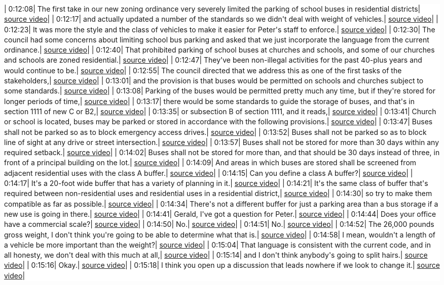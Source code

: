 | 0:12:08| The first take in our new zoning ordinance very severely limited the parking of school buses in residential districts| [source video](https://archive.org/details/planningr399191120stakeholderadvisory?start=728)|
| 0:12:17| and actually updated a number of the standards so we didn't deal with weight of vehicles.| [source video](https://archive.org/details/planningr399191120stakeholderadvisory?start=737)|
| 0:12:23| It was more the style and the class of vehicles to make it easier for Peter's staff to enforce.| [source video](https://archive.org/details/planningr399191120stakeholderadvisory?start=743)|
| 0:12:30| The council had some concerns about limiting school bus parking and asked that we just incorporate the language from the current ordinance.| [source video](https://archive.org/details/planningr399191120stakeholderadvisory?start=750)|
| 0:12:40| That prohibited parking of school buses at churches and schools, and some of our churches and schools are zoned residential.| [source video](https://archive.org/details/planningr399191120stakeholderadvisory?start=760)|
| 0:12:47| They've been non-illegal activities for the past 40-plus years and would continue to be.| [source video](https://archive.org/details/planningr399191120stakeholderadvisory?start=767)|
| 0:12:55| The council directed that we address this as one of the first tasks of the stakeholders,| [source video](https://archive.org/details/planningr399191120stakeholderadvisory?start=775)|
| 0:13:01| and the provision is that buses would be permitted on schools and churches subject to some standards.| [source video](https://archive.org/details/planningr399191120stakeholderadvisory?start=781)|
| 0:13:08| Parking of the buses would be permitted pretty much any time, but if they're stored for longer periods of time,| [source video](https://archive.org/details/planningr399191120stakeholderadvisory?start=788)|
| 0:13:17| there would be some standards to guide the storage of buses, and that's in section 1111 of new C or B2,| [source video](https://archive.org/details/planningr399191120stakeholderadvisory?start=797)|
| 0:13:35| or subsection B of section 1111, and it reads,| [source video](https://archive.org/details/planningr399191120stakeholderadvisory?start=815)|
| 0:13:41| Church or school is located, buses may be parked or stored in accordance with the following provisions.| [source video](https://archive.org/details/planningr399191120stakeholderadvisory?start=821)|
| 0:13:47| Buses shall not be parked so as to block emergency access drives.| [source video](https://archive.org/details/planningr399191120stakeholderadvisory?start=827)|
| 0:13:52| Buses shall not be parked so as to block line of sight at any drive or street intersection.| [source video](https://archive.org/details/planningr399191120stakeholderadvisory?start=832)|
| 0:13:57| Buses shall not be stored for more than 30 days within any required setback.| [source video](https://archive.org/details/planningr399191120stakeholderadvisory?start=837)|
| 0:14:02| Buses shall not be stored for more than, and that should be 30 days instead of three, in front of a principal building on the lot.| [source video](https://archive.org/details/planningr399191120stakeholderadvisory?start=842)|
| 0:14:09| And areas in which buses are stored shall be screened from adjacent residential uses with the class A buffer.| [source video](https://archive.org/details/planningr399191120stakeholderadvisory?start=849)|
| 0:14:15| Can you define a class A buffer?| [source video](https://archive.org/details/planningr399191120stakeholderadvisory?start=855)|
| 0:14:17| It's a 20-foot wide buffer that has a variety of planning in it.| [source video](https://archive.org/details/planningr399191120stakeholderadvisory?start=857)|
| 0:14:21| It's the same class of buffer that's required between non-residential uses and residential uses in a residential district,| [source video](https://archive.org/details/planningr399191120stakeholderadvisory?start=861)|
| 0:14:30| so try to make them compatible as far as possible.| [source video](https://archive.org/details/planningr399191120stakeholderadvisory?start=870)|
| 0:14:34| There's not a different buffer for just a parking area than a bus storage if a new use is going in there.| [source video](https://archive.org/details/planningr399191120stakeholderadvisory?start=874)|
| 0:14:41| Gerald, I've got a question for Peter.| [source video](https://archive.org/details/planningr399191120stakeholderadvisory?start=881)|
| 0:14:44| Does your office have a commercial scale?| [source video](https://archive.org/details/planningr399191120stakeholderadvisory?start=884)|
| 0:14:50| No.| [source video](https://archive.org/details/planningr399191120stakeholderadvisory?start=890)|
| 0:14:51| No.| [source video](https://archive.org/details/planningr399191120stakeholderadvisory?start=891)|
| 0:14:52| The 26,000 pounds gross weight, I don't think you're going to be able to determine what that is.| [source video](https://archive.org/details/planningr399191120stakeholderadvisory?start=892)|
| 0:14:58| I mean, wouldn't a length of a vehicle be more important than the weight?| [source video](https://archive.org/details/planningr399191120stakeholderadvisory?start=898)|
| 0:15:04| That language is consistent with the current code, and in all honesty, we don't deal with this much at all,| [source video](https://archive.org/details/planningr399191120stakeholderadvisory?start=904)|
| 0:15:14| and I don't think anybody's going to split hairs.| [source video](https://archive.org/details/planningr399191120stakeholderadvisory?start=914)|
| 0:15:16| Okay.| [source video](https://archive.org/details/planningr399191120stakeholderadvisory?start=916)|
| 0:15:18| I think you open up a discussion that leads nowhere if we look to change it.| [source video](https://archive.org/details/planningr399191120stakeholderadvisory?start=918)|